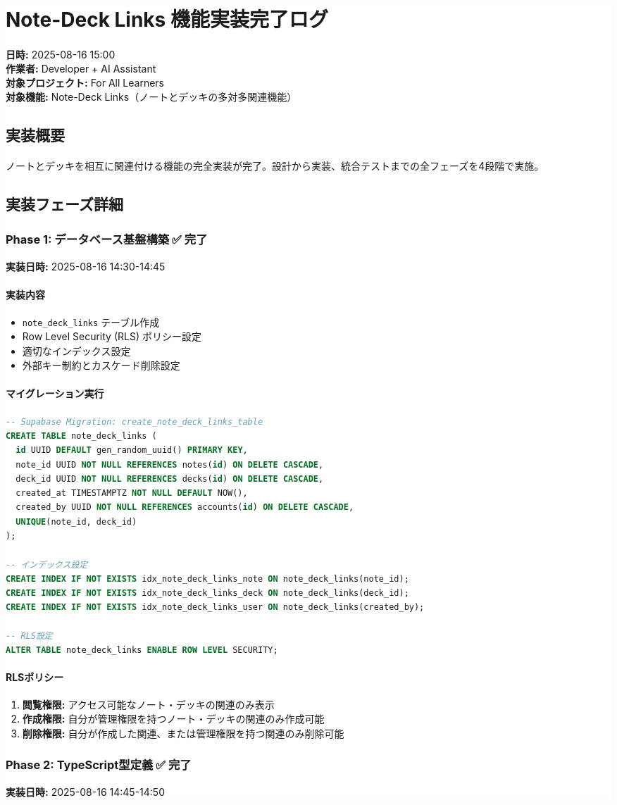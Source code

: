 # Note-Deck Links 機能実装完了ログ

**日時:** 2025-08-16 15:00  
**作業者:** Developer + AI Assistant  
**対象プロジェクト:** For All Learners  
**対象機能:** Note-Deck Links（ノートとデッキの多対多関連機能）

## 実装概要

ノートとデッキを相互に関連付ける機能の完全実装が完了。設計から実装、統合テストまでの全フェーズを4段階で実施。

## 実装フェーズ詳細

### Phase 1: データベース基盤構築 ✅ 完了
**実装日時:** 2025-08-16 14:30-14:45

#### 実装内容
- `note_deck_links` テーブル作成
- Row Level Security (RLS) ポリシー設定
- 適切なインデックス設定
- 外部キー制約とカスケード削除設定

#### マイグレーション実行
```sql
-- Supabase Migration: create_note_deck_links_table
CREATE TABLE note_deck_links (
  id UUID DEFAULT gen_random_uuid() PRIMARY KEY,
  note_id UUID NOT NULL REFERENCES notes(id) ON DELETE CASCADE,
  deck_id UUID NOT NULL REFERENCES decks(id) ON DELETE CASCADE,
  created_at TIMESTAMPTZ NOT NULL DEFAULT NOW(),
  created_by UUID NOT NULL REFERENCES accounts(id) ON DELETE CASCADE,
  UNIQUE(note_id, deck_id)
);

-- インデックス設定
CREATE INDEX IF NOT EXISTS idx_note_deck_links_note ON note_deck_links(note_id);
CREATE INDEX IF NOT EXISTS idx_note_deck_links_deck ON note_deck_links(deck_id);
CREATE INDEX IF NOT EXISTS idx_note_deck_links_user ON note_deck_links(created_by);

-- RLS設定
ALTER TABLE note_deck_links ENABLE ROW LEVEL SECURITY;
```

#### RLSポリシー
1. **閲覧権限:** アクセス可能なノート・デッキの関連のみ表示
2. **作成権限:** 自分が管理権限を持つノート・デッキの関連のみ作成可能
3. **削除権限:** 自分が作成した関連、または管理権限を持つ関連のみ削除可能

### Phase 2: TypeScript型定義 ✅ 完了
**実装日時:** 2025-08-16 14:45-14:50
